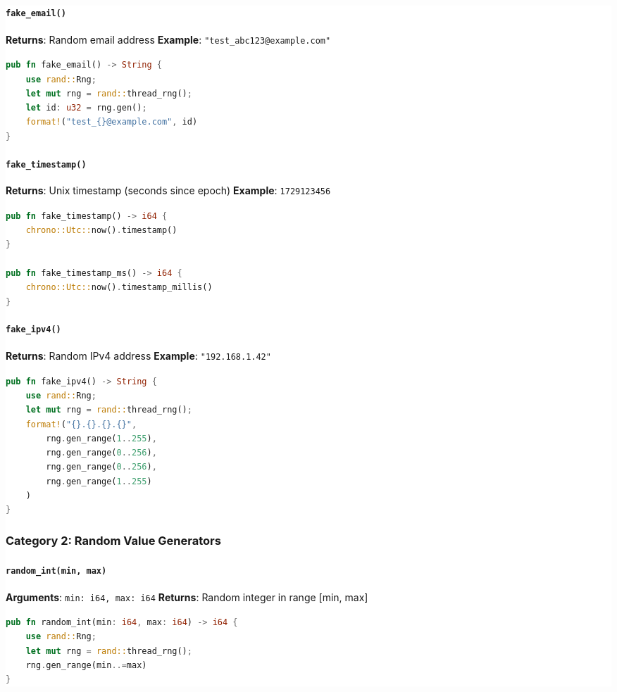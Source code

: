 #### `fake_email()`
**Returns**: Random email address
**Example**: `"test_abc123@example.com"`

```rust
pub fn fake_email() -> String {
    use rand::Rng;
    let mut rng = rand::thread_rng();
    let id: u32 = rng.gen();
    format!("test_{}@example.com", id)
}
```

#### `fake_timestamp()`
**Returns**: Unix timestamp (seconds since epoch)
**Example**: `1729123456`

```rust
pub fn fake_timestamp() -> i64 {
    chrono::Utc::now().timestamp()
}

pub fn fake_timestamp_ms() -> i64 {
    chrono::Utc::now().timestamp_millis()
}
```

#### `fake_ipv4()`
**Returns**: Random IPv4 address
**Example**: `"192.168.1.42"`

```rust
pub fn fake_ipv4() -> String {
    use rand::Rng;
    let mut rng = rand::thread_rng();
    format!("{}.{}.{}.{}",
        rng.gen_range(1..255),
        rng.gen_range(0..256),
        rng.gen_range(0..256),
        rng.gen_range(1..255)
    )
}
```

### Category 2: Random Value Generators

#### `random_int(min, max)`
**Arguments**: `min: i64, max: i64`
**Returns**: Random integer in range [min, max]

```rust
pub fn random_int(min: i64, max: i64) -> i64 {
    use rand::Rng;
    let mut rng = rand::thread_rng();
    rng.gen_range(min..=max)
}
```

